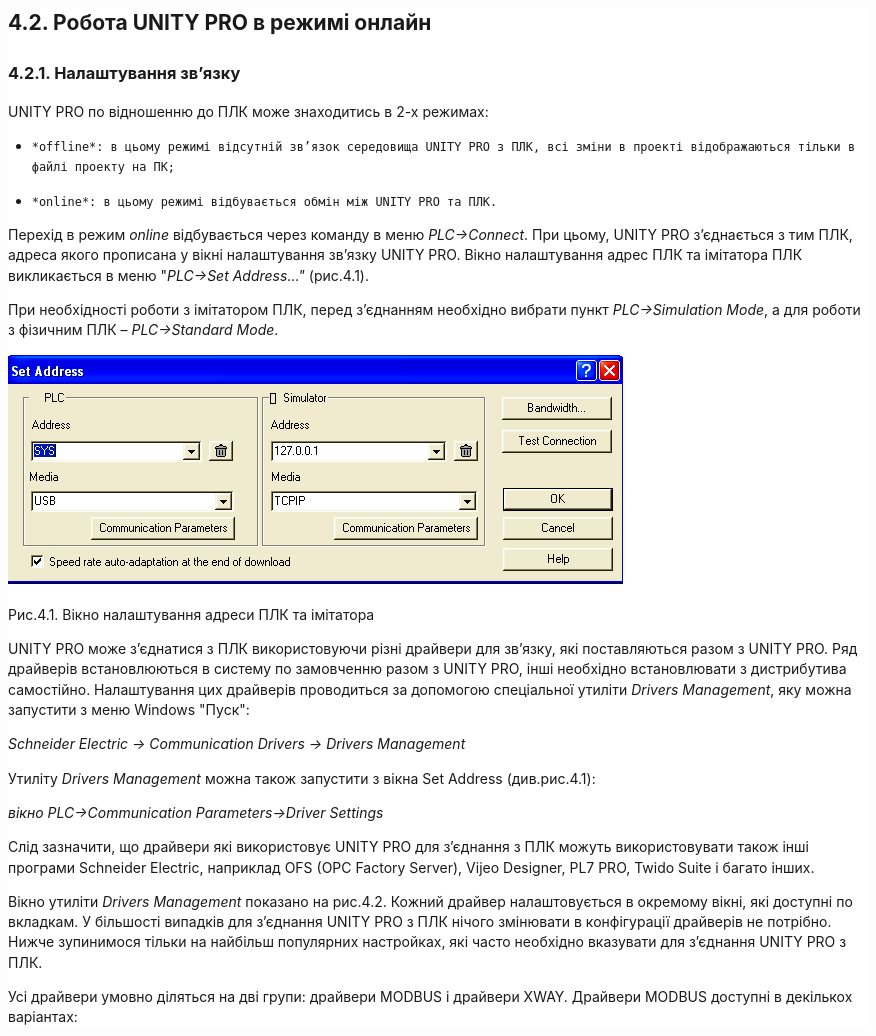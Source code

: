 ## 4.2. Робота UNITY PRO в режимі онлайн

### 4.2.1. Налаштування зв’язку

UNITY PRO по відношенню до ПЛК може знаходитись в 2-х режимах: 

-     *offline*: в цьому режимі відсутній зв’язок середовища UNITY PRO з ПЛК, всі зміни в проекті відображаються тільки в файлі проекту на ПК; 

-     *online*: в цьому режимі відбувається обмін між UNITY PRO та ПЛК. 

Перехід в режим *online* відбувається через команду в меню *PLC->Connect*. При цьому, UNITY PRO з’єднається з тим ПЛК, адреса якого прописана у вікні налаштування зв’язку UNITY PRO. Вікно налаштування адрес ПЛК та імітатора ПЛК викликається в меню "*PLC->Set Address…"* (рис.4.1).

При необхідності роботи з імітатором ПЛК, перед з’єднанням необхідно вибрати пункт *PLC->Simulation Mode*, а для роботи з фізичним ПЛК – *PLC->Standard Mode*.

![](media4/4_1.png)

Рис.4.1. Вікно налаштування адреси ПЛК та імітатора

UNITY PRO може з’єднатися з ПЛК використовуючи різні драйвери для зв’язку, які поставляються разом з UNITY PRO. Ряд драйверів встановлюються в систему по замовченню разом з UNITY PRO, інші необхідно встановлювати з дистрибутива самостійно. Налаштування цих драйверів проводиться за допомогою спеціальної утиліти *Drivers* *Management*, яку можна запустити з меню Windows "Пуск":   

*Schneider Electric -> Communication Drivers -> Drivers Management*  

Утиліту *Drivers* *Management* можна також запустити з вікна Set Address (див.рис.4.1):

*вікно* *PLC->Communication Parameters->Driver Settings*

Слід зазначити, що драйвери які використовує UNITY PRO для з’єднання з ПЛК можуть використовувати також інші програми Schneider Electric, наприклад OFS (OPC Factory Server), Vijeo Designer, PL7 PRO, Twido Suite і багато інших.

Вікно утиліти *Drivers* *Management*  показано на рис.4.2. Кожний драйвер налаштовується в окремому вікні, які доступні по вкладкам. У більшості випадків для з’єднання UNITY PRO з ПЛК нічого змінювати в конфігурації драйверів не потрібно. Нижче зупинимося тільки на найбільш популярних настройках, які часто необхідно вказувати для з’єднання UNITY PRO з ПЛК. 

Усі драйвери умовно діляться на дві групи: драйвери MODBUS і драйвери XWAY. Драйвери MODBUS доступні в декількох варіантах: 

